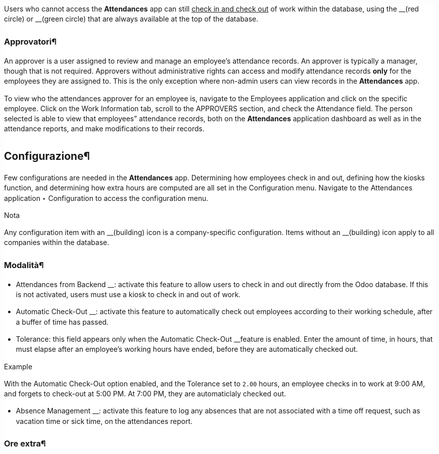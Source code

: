 Users who cannot access the **Attendances** app can still [check in and check out](attendances/check_in_check_out.html) of work within the database, using the __(red circle) or __(green circle) that are always available at the top of the database.

### Approvatori¶

An approver is a user assigned to review and manage an employee’s attendance records. An approver is typically a manager, though that is not required. Approvers without administrative rights can access and modify attendance records **only** for the employees they are assigned to. This is the only exception where non-admin users can view records in the **Attendances** app.

To view who the attendances approver for an employee is, navigate to the Employees application and click on the specific employee. Click on the Work Information tab, scroll to the APPROVERS section, and check the Attendance field. The person selected is able to view that employees” attendance records, both on the **Attendances** application dashboard as well as in the attendance reports, and make modifications to their records.

## Configurazione¶

Few configurations are needed in the **Attendances** app. Determining how employees check in and out, defining how the kiosks function, and determining how extra hours are computed are all set in the Configuration menu. Navigate to the Attendances application ‣ Configuration to access the configuration menu.

Nota

Any configuration item with an __(building) icon is a company-specific configuration. Items without an __(building) icon apply to all companies within the database.

### Modalità¶

  * Attendances from Backend __: activate this feature to allow users to check in and out directly from the Odoo database. If this is not activated, users must use a kiosk to check in and out of work.

  * Automatic Check-Out __: activate this feature to automatically check out employees according to their working schedule, after a buffer of time has passed.

  * Tolerance: this field appears only when the Automatic Check-Out __feature is enabled. Enter the amount of time, in hours, that must elapse after an employee’s working hours have ended, before they are automatically checked out.




Example

With the Automatic Check-Out option enabled, and the Tolerance set to `2.00` hours, an employee checks in to work at 9:00 AM, and forgets to check-out at 5:00 PM. At 7:00 PM, they are automaticlaly checked out.

  * Absence Management __: activate this feature to log any absences that are not associated with a time off request, such as vacation time or sick time, on the attendances report.




### Ore extra¶
